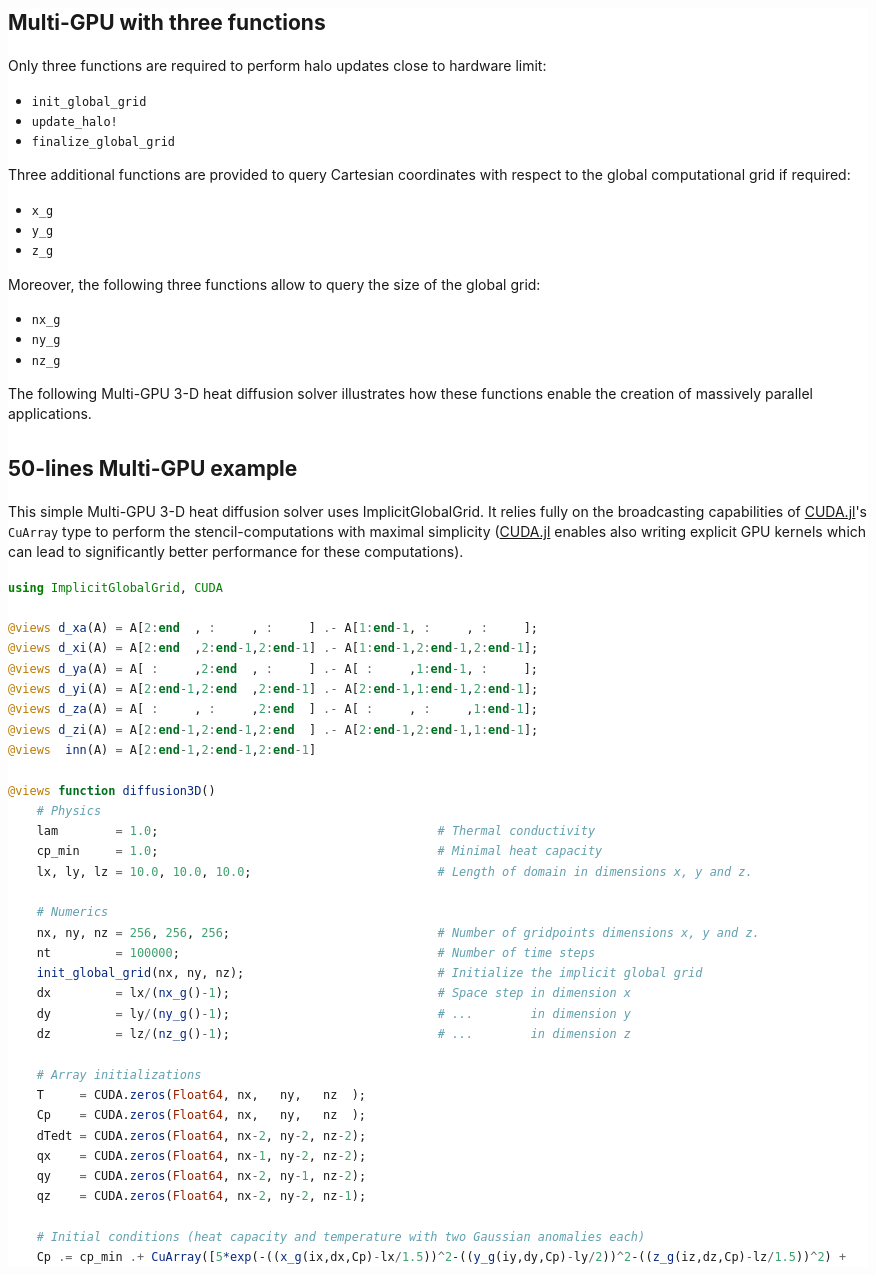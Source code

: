 ## Multi-GPU with three functions
Only three functions are required to perform halo updates close to hardware limit:
- `init_global_grid`
- `update_halo!`
- `finalize_global_grid`

Three additional functions are provided to query Cartesian coordinates with respect to the global computational grid if required:
- `x_g`
- `y_g`
- `z_g`

Moreover, the following three functions allow to query the size of the global grid:
- `nx_g`
- `ny_g`
- `nz_g`

The following Multi-GPU 3-D heat diffusion solver illustrates how these functions enable the creation of massively parallel applications.

## 50-lines Multi-GPU example
This simple Multi-GPU 3-D heat diffusion solver uses ImplicitGlobalGrid. It relies fully on the broadcasting capabilities of [CUDA.jl]'s `CuArray` type to perform the stencil-computations with maximal simplicity ([CUDA.jl] enables also writing explicit GPU kernels which can lead to significantly better performance for these computations).
```julia
using ImplicitGlobalGrid, CUDA

@views d_xa(A) = A[2:end  , :     , :     ] .- A[1:end-1, :     , :     ];
@views d_xi(A) = A[2:end  ,2:end-1,2:end-1] .- A[1:end-1,2:end-1,2:end-1];
@views d_ya(A) = A[ :     ,2:end  , :     ] .- A[ :     ,1:end-1, :     ];
@views d_yi(A) = A[2:end-1,2:end  ,2:end-1] .- A[2:end-1,1:end-1,2:end-1];
@views d_za(A) = A[ :     , :     ,2:end  ] .- A[ :     , :     ,1:end-1];
@views d_zi(A) = A[2:end-1,2:end-1,2:end  ] .- A[2:end-1,2:end-1,1:end-1];
@views  inn(A) = A[2:end-1,2:end-1,2:end-1]

@views function diffusion3D()
    # Physics
    lam        = 1.0;                                       # Thermal conductivity
    cp_min     = 1.0;                                       # Minimal heat capacity
    lx, ly, lz = 10.0, 10.0, 10.0;                          # Length of domain in dimensions x, y and z.

    # Numerics
    nx, ny, nz = 256, 256, 256;                             # Number of gridpoints dimensions x, y and z.
    nt         = 100000;                                    # Number of time steps
    init_global_grid(nx, ny, nz);                           # Initialize the implicit global grid
    dx         = lx/(nx_g()-1);                             # Space step in dimension x
    dy         = ly/(ny_g()-1);                             # ...        in dimension y
    dz         = lz/(nz_g()-1);                             # ...        in dimension z

    # Array initializations
    T     = CUDA.zeros(Float64, nx,   ny,   nz  );
    Cp    = CUDA.zeros(Float64, nx,   ny,   nz  );
    dTedt = CUDA.zeros(Float64, nx-2, ny-2, nz-2);
    qx    = CUDA.zeros(Float64, nx-1, ny-2, nz-2);
    qy    = CUDA.zeros(Float64, nx-2, ny-1, nz-2);
    qz    = CUDA.zeros(Float64, nx-2, ny-2, nz-1);

    # Initial conditions (heat capacity and temperature with two Gaussian anomalies each)
    Cp .= cp_min .+ CuArray([5*exp(-((x_g(ix,dx,Cp)-lx/1.5))^2-((y_g(iy,dy,Cp)-ly/2))^2-((z_g(iz,dz,Cp)-lz/1.5))^2) +
```

[JuliaCon20a]: https://www.youtube.com/watch?v=vPsfZUqI4_0
[JuliaCon19]: https://pretalx.com/juliacon2019/talk/LGHLC3/
[PASC19]: https://pasc19.pasc-conference.org/program/schedule/presentation/?id=msa218&sess=sess144
[GTC19]: https://on-demand.gputechconf.com/gtc/2019/video/_/S9368/
[MPI.jl]: https://github.com/JuliaParallel/MPI.jl
[CUDA.jl]: https://github.com/JuliaGPU/CUDA.jl
[Julia Plots package]: https://github.com/JuliaPlots/Plots.jl
[Julia Plots documentation]: http://docs.juliaplots.org/latest/backends/
[Julia CUDA paper 1]: https://doi.org/10.1109/TPDS.2018.2872064
[Julia CUDA paper 2]: https://doi.org/10.1016/j.advengsoft.2019.02.002
[Julia REPL]: https://docs.julialang.org/en/v1/stdlib/REPL/
[IJulia]: https://github.com/JuliaLang/IJulia.jl